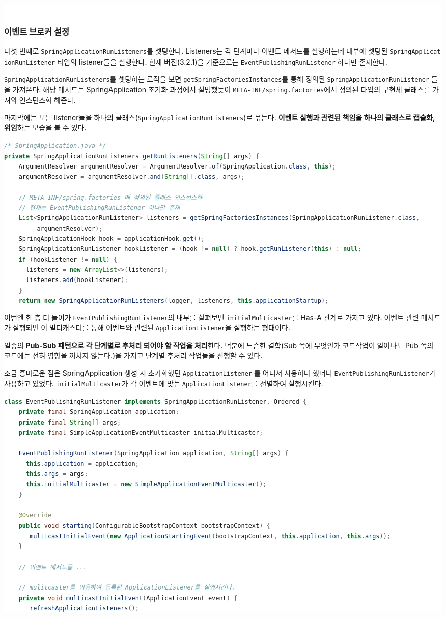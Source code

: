 <br/>  

### 이벤트 브로커 설정
다섯 번째로 `SpringApplicationRunListeners`를 셋팅한다. Listeners는 각 단계마다 이벤트 메서드를 실행하는데 내부에 셋팅된 `SpringApplicationRunListener` 타입의 listener들을 실행한다. 현재 버전(3.2.1)을 기준으로는 `EventPublishingRunListener` 하나만 존재한다.

`SpringApplicationRunListeners`를 셋팅하는 로직을 보면 `getSpringFactoriesInstances`를 통해 정의된 `SpringApplicationRunListener` 들을 가져온다. 해당 메서드는 [SpringApplication 초기화 과정](https://rokwonk.github.io/docs/Spring/2023-12-27-1-SpringApplication-%EC%B4%88%EA%B8%B0%ED%99%94-%EA%B3%BC%EC%A0%95/)에서 설명했듯이 `META-INF/spring.factories`에서 정의된 타입의 구현체 클래스를 가져와 인스턴스화 해준다. 

마지막에는 모든 listener들을 하나의 클래스(`SpringApplicationRunListeners`)로 묶는다. **이벤트 실행과 관련된 책임을 하나의 클래스로 캡슐화, 위임**하는 모습을 볼 수 있다.

```java
/* SpringApplication.java */
private SpringApplicationRunListeners getRunListeners(String[] args) {  
	ArgumentResolver argumentResolver = ArgumentResolver.of(SpringApplication.class, this);  
	argumentResolver = argumentResolver.and(String[].class, args);  
	
	// META_INF/spring.factories 에 정의된 클래스 인스턴스화
	// 현재는 EventPublishingRunListener 하나만 존재
	List<SpringApplicationRunListener> listeners = getSpringFactoriesInstances(SpringApplicationRunListener.class,  
		 argumentResolver);  
	SpringApplicationHook hook = applicationHook.get();  
	SpringApplicationRunListener hookListener = (hook != null) ? hook.getRunListener(this) : null;  
	if (hookListener != null) {  
	  listeners = new ArrayList<>(listeners);  
	  listeners.add(hookListener);  
	}  
	return new SpringApplicationRunListeners(logger, listeners, this.applicationStartup);
```

이번엔 한 층 더 들어가 `EventPublishingRunListener`의 내부를 살펴보면 `initialMulticaster`를 Has-A 관계로 가지고 있다. 이벤트 관련 메서드가 실행되면 이 멀티캐스터를 통해 이벤트와 관련된 `ApplicationListener`을 실행하는 형태이다.

일종의 **Pub-Sub 패턴으로 각 단계별로 후처리 되어야 할 작업을 처리**한다. 덕분에 느슨한 결합(Sub 쪽에 무엇인가 코드작업이 일어나도 Pub 쪽의 코드에는 전혀 영향을 끼치지 않는다.)을 가지고 단계별 후처리 작업들을 진행할 수 있다.

조금 흥미로운 점은 SpringApplication 생성 시 초기화했던 `ApplicationListener` 를 어디서 사용하나 했더니 `EventPublishingRunListener`가 사용하고 있었다. `initialMulticaster`가 각 이벤트에 맞는 `ApplicationListener`를 선별하여 실행시킨다.

```java
class EventPublishingRunListener implements SpringApplicationRunListener, Ordered {  
	private final SpringApplication application;  
	private final String[] args;  
	private final SimpleApplicationEventMulticaster initialMulticaster; 
	
	EventPublishingRunListener(SpringApplication application, String[] args) {  
	  this.application = application;  
	  this.args = args;  
	  this.initialMulticaster = new SimpleApplicationEventMulticaster();  
	}
	
	@Override  
	public void starting(ConfigurableBootstrapContext bootstrapContext) {  
	   multicastInitialEvent(new ApplicationStartingEvent(bootstrapContext, this.application, this.args));  
	}  

	// 이벤트 메서드들 ...
	
	// mulitcaster를 이용하여 등록된 ApplicationListener를 실행시킨다.
	private void multicastInitialEvent(ApplicationEvent event) {  
	   refreshApplicationListeners();  
```
